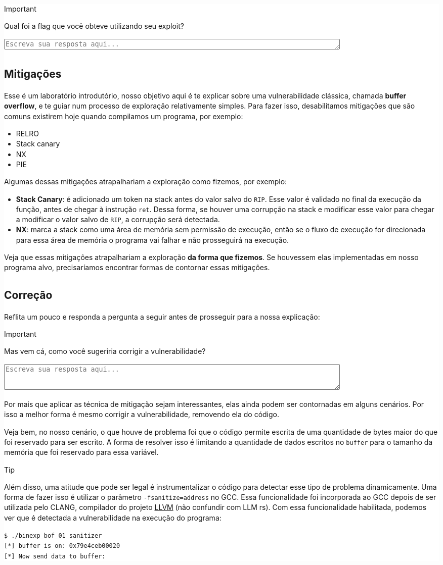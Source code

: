 > [!IMPORTANT]
> Qual foi a flag que você obteve utilizando seu exploit?
>
> <textarea name="resposta_vuln" rows="1" cols="80" placeholder="Escreva sua resposta aqui..."></textarea>

## Mitigações

Esse é um laboratório introdutório, nosso objetivo aqui é te explicar sobre uma
vulnerabilidade clássica, chamada **buffer overflow**, e te guiar num processo
de exploração relativamente simples. Para fazer isso, desabilitamos mitigações
que são comuns existirem hoje quando compilamos um programa, por exemplo:

- RELRO
- Stack canary
- NX
- PIE

Algumas dessas mitigações atrapalhariam a exploração como fizemos, por exemplo:

- **Stack Canary**: é adicionado um token na stack antes do valor salvo do
  `RIP`. Esse valor é validado no final da execução da função, antes de chegar à
  instrução `ret`. Dessa forma, se houver uma corrupção na stack e modificar
  esse valor para chegar a modificar o valor salvo de `RIP`, a corrupção será
  detectada.
- **NX**: marca a stack como uma área de memória sem permissão de execução,
  então se o fluxo de execução for direcionada para essa área de memória o
  programa vai falhar e não prosseguirá na execução.

Veja que essas mitigações atrapalhariam a exploração **da forma que fizemos**.
Se houvessem elas implementadas em nosso programa alvo, precisaríamos encontrar
formas de contornar essas mitigações.

## Correção

Reflita um pouco e responda a pergunta a seguir antes de prosseguir para a nossa
explicação:

> [!IMPORTANT]
> Mas vem cá, como você sugeriria corrigir a vulnerabilidade?
>
> <textarea name="resposta_fix" rows="3" cols="80" placeholder="Escreva sua resposta aqui..."></textarea>

Por mais que aplicar as técnica de mitigação sejam interessantes, elas ainda
podem ser contornadas em alguns cenários. Por isso a melhor forma é mesmo
corrigir a vulnerabilidade, removendo ela do código.

Veja bem, no nosso cenário, o que houve de problema foi que o código permite
escrita de uma quantidade de bytes maior do que foi reservado para ser escrito.
A forma de resolver isso é limitando a quantidade de dados escritos no `buffer`
para o tamanho da memória que foi reservado para essa variável.

> [!TIP]
> Além disso, uma atitude que pode ser legal é instrumentalizar o código para
> detectar esse tipo de problema dinamicamente. Uma forma de fazer isso é
> utilizar o parâmetro `-fsanitize=address` no GCC. Essa funcionalidade foi
> incorporada ao GCC depois de ser utilizada pelo CLANG, compilador do projeto
> [LLVM](https://clang.llvm.org/docs/AddressSanitizer.html) (não confundir com
> LLM rs). Com essa funcionalidade habilitada, podemos ver que é detectada a
> vulnerabilidade na execução do programa:
> 
> ```
> $ ./binexp_bof_01_sanitizer
> [*] buffer is on: 0x79e4ceb00020
> [*] Now send data to buffer: